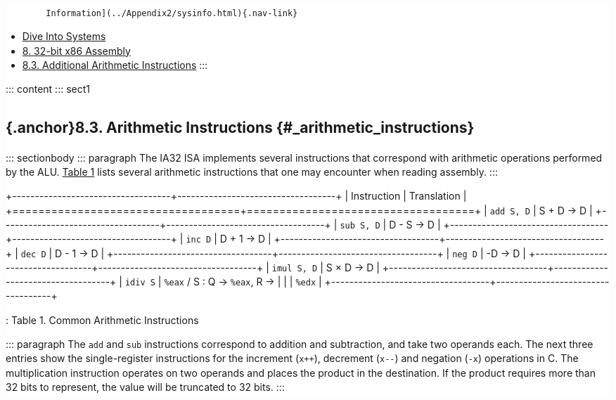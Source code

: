             Information](../Appendix2/sysinfo.html){.nav-link}



-   [Dive Into Systems](../index-2.html)
-   [8. 32-bit x86 Assembly](index.html)
-   [8.3. Additional Arithmetic Instructions](arithmetic.html)
:::

::: content
::: sect1
## [](#_arithmetic_instructions){.anchor}8.3. Arithmetic Instructions {#_arithmetic_instructions}

::: sectionbody
::: paragraph
The IA32 ISA implements several instructions that correspond with
arithmetic operations performed by the ALU. [Table
1](#OtherArithmetic32) lists several arithmetic instructions that one
may encounter when reading assembly.
:::

+-----------------------------------+-----------------------------------+
| Instruction                       | Translation                       |
+===================================+===================================+
| `add S, D`                        | S + D → D                         |
+-----------------------------------+-----------------------------------+
| `sub S, D`                        | D - S → D                         |
+-----------------------------------+-----------------------------------+
| `inc D`                           | D + 1 → D                         |
+-----------------------------------+-----------------------------------+
| `dec D`                           | D - 1 → D                         |
+-----------------------------------+-----------------------------------+
| `neg D`                           | -D → D                            |
+-----------------------------------+-----------------------------------+
| `imul S, D`                       | S × D → D                         |
+-----------------------------------+-----------------------------------+
| `idiv S`                          | `%eax` / S : Q → `%eax`, R →      |
|                                   | `%edx`                            |
+-----------------------------------+-----------------------------------+

: Table 1. Common Arithmetic Instructions

::: paragraph
The `add` and `sub` instructions correspond to addition and subtraction,
and take two operands each. The next three entries show the
single-register instructions for the increment (`x++`), decrement
(`x--`) and negation (`-x`) operations in C. The multiplication
instruction operates on two operands and places the product in the
destination. If the product requires more than 32 bits to represent, the
value will be truncated to 32 bits.
:::
